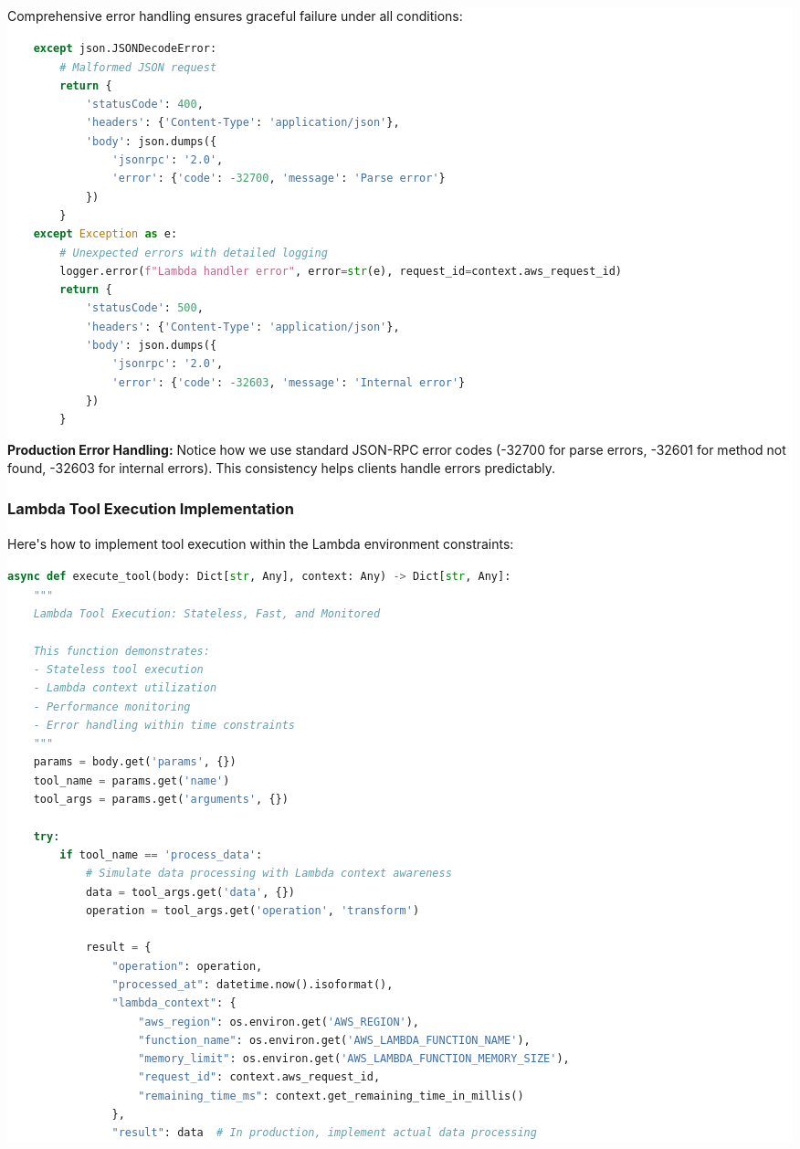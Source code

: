 Comprehensive error handling ensures graceful failure under all conditions:

```python
    except json.JSONDecodeError:
        # Malformed JSON request
        return {
            'statusCode': 400,
            'headers': {'Content-Type': 'application/json'},
            'body': json.dumps({
                'jsonrpc': '2.0',
                'error': {'code': -32700, 'message': 'Parse error'}
            })
        }
    except Exception as e:
        # Unexpected errors with detailed logging
        logger.error(f"Lambda handler error", error=str(e), request_id=context.aws_request_id)
        return {
            'statusCode': 500,
            'headers': {'Content-Type': 'application/json'},
            'body': json.dumps({
                'jsonrpc': '2.0',
                'error': {'code': -32603, 'message': 'Internal error'}
            })
        }
```

**Production Error Handling:** Notice how we use standard JSON-RPC error codes (-32700 for parse errors, -32601 for method not found, -32603 for internal errors). This consistency helps clients handle errors predictably.

### Lambda Tool Execution Implementation

Here's how to implement tool execution within the Lambda environment constraints:

```python
async def execute_tool(body: Dict[str, Any], context: Any) -> Dict[str, Any]:
    """
    Lambda Tool Execution: Stateless, Fast, and Monitored
    
    This function demonstrates:
    - Stateless tool execution
    - Lambda context utilization
    - Performance monitoring
    - Error handling within time constraints
    """
    params = body.get('params', {})
    tool_name = params.get('name')
    tool_args = params.get('arguments', {})
    
    try:
        if tool_name == 'process_data':
            # Simulate data processing with Lambda context awareness
            data = tool_args.get('data', {})
            operation = tool_args.get('operation', 'transform')
            
            result = {
                "operation": operation,
                "processed_at": datetime.now().isoformat(),
                "lambda_context": {
                    "aws_region": os.environ.get('AWS_REGION'),
                    "function_name": os.environ.get('AWS_LAMBDA_FUNCTION_NAME'),
                    "memory_limit": os.environ.get('AWS_LAMBDA_FUNCTION_MEMORY_SIZE'),
                    "request_id": context.aws_request_id,
                    "remaining_time_ms": context.get_remaining_time_in_millis()
                },
                "result": data  # In production, implement actual data processing
```